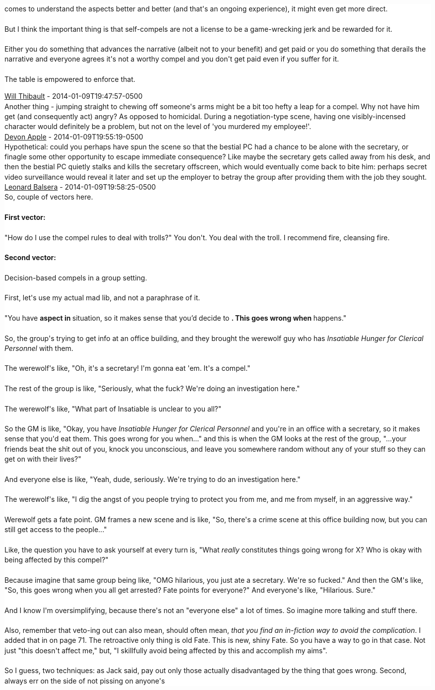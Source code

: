 comes to understand the aspects better and better (and that&#39;s an ongoing experience), it might even get more direct.<br><br>But I think the important thing is that self-compels are not a license to be a game-wrecking jerk and be rewarded for it.<br><br>Either you do something that advances the narrative (albeit not to your benefit) and get paid or you do something that derails the narrative and everyone agrees it&#39;s not a worthy compel and you don&#39;t get paid even if you suffer for it.<br><br>The table is empowered to enforce that.</div></div><div class="comment" itemprop="comment" itemscope itemtype="http://schema.org/Comment"><span itemprop="author" itemscope itemtype="http://schema.org/Person"><a target="_blank" href="https://plus.google.com/+WillThibault" class="author" itemprop="url"><span itemprop="name">Will Thibault</span></a></span><span class="time"> - <span itemprop="dateCreated">2014-01-09T19:47:57-0500</span></span><div class="comment-content" itemprop="text">Another thing - jumping straight to chewing off someone&#39;s arms might be a bit too hefty a leap for a compel. Why not have him get (and consequently act) angry? As opposed to homicidal. During a negotiation-type scene, having one visibly-incensed character would definitely be a problem, but not on the level of &#39;you murdered my employee!&#39;.</div></div><div class="comment" itemprop="comment" itemscope itemtype="http://schema.org/Comment"><span itemprop="author" itemscope itemtype="http://schema.org/Person"><a target="_blank" href="https://plus.google.com/+DevonApple" class="author" itemprop="url"><span itemprop="name">Devon Apple</span></a></span><span class="time"> - <span itemprop="dateCreated">2014-01-09T19:55:19-0500</span></span><div class="comment-content" itemprop="text">Hypothetical: could you perhaps have spun the scene so that the bestial PC had a chance to be alone with the secretary, or finagle some other opportunity to escape immediate consequence? Like maybe the secretary gets called away from his desk, and then the bestial PC quietly stalks and kills the secretary offscreen, which would eventually come back to bite him: perhaps secret video surveillance would reveal it later and set up the employer to betray the group after providing them with the job they sought.</div></div><div class="comment" itemprop="comment" itemscope itemtype="http://schema.org/Comment"><span itemprop="author" itemscope itemtype="http://schema.org/Person"><a target="_blank" href="https://plus.google.com/+LeonardBalsera" class="author" itemprop="url"><span itemprop="name">Leonard Balsera</span></a></span><span class="time"> - <span itemprop="dateCreated">2014-01-09T19:58:25-0500</span></span><div class="comment-content" itemprop="text">So, couple of vectors here.<br><br><b>First vector:</b> <br><br>&quot;How do I use the compel rules to deal with trolls?&quot; You don&#39;t. You deal with the troll. I recommend fire, cleansing fire.<br><br><b>Second vector:</b><br><br>Decision-based compels in a group setting.<br><br>First, let&#39;s use my actual mad lib, and not a paraphrase of it. <br><br>&quot;You have <i>__</i> aspect in <i>__</i> situation, so it makes sense that you’d decide to <i>__</i>. This goes wrong when <i>__</i> happens.&quot;<br><br>So, the group&#39;s trying to get info at an office building, and they brought the werewolf guy who has <i>Insatiable Hunger for Clerical Personnel</i> with them.<br><br>The werewolf&#39;s like, &quot;Oh, it&#39;s a secretary! I&#39;m gonna eat &#39;em. It&#39;s a compel.&quot;<br><br>The rest of the group is like, &quot;Seriously, what the fuck? We&#39;re doing an investigation here.&quot;<br><br>The werewolf&#39;s like, &quot;What part of Insatiable is unclear to you all?&quot;<br><br>So the GM is like, &quot;Okay, you have _Insatiable Hunger for Clerical Personnel_ and you&#39;re in an office with a secretary, so it makes sense that you&#39;d eat them. This goes wrong for you when...&quot; and this is when the GM looks at the rest of the group, &quot;...your friends beat the shit out of you, knock you unconscious, and leave you somewhere random without any of your stuff so they can get on with their lives?&quot;<br><br>And everyone else is like, &quot;Yeah, dude, seriously. We&#39;re trying to do an investigation here.&quot;<br><br>The werewolf&#39;s like, &quot;I dig the angst of you people trying to protect you from me, and me from myself, in an aggressive way.&quot;<br><br>Werewolf gets a fate point. GM frames a new scene and is like, &quot;So, there&#39;s a crime scene at this office building now, but you can still get access to the people...&quot;<br><br>Like, the question you have to ask yourself at every turn is, &quot;What <i>really</i> constitutes things going wrong for X? Who is okay with being affected by this compel?&quot;<br><br>Because imagine that same group being like, &quot;OMG hilarious, you just ate a secretary. We&#39;re so fucked.&quot; And then the GM&#39;s like, &quot;So, this goes wrong when you all get arrested? Fate points for everyone?&quot; And everyone&#39;s like, &quot;Hilarious. Sure.&quot;<br><br>And I know I&#39;m oversimplifying, because there&#39;s not an &quot;everyone else&quot; a lot of times. So imagine more talking and stuff there.<br><br>Also, remember that veto-ing out can also mean, should often mean, <i>that you find an in-fiction way to avoid the complication</i>. I added that in on page 71. The retroactive only thing is old Fate. This is new, shiny Fate. So you have a way to go in that case. Not just &quot;this doesn&#39;t affect me,&quot; but, &quot;I skillfully avoid being affected by this and accomplish my aims&quot;. <br><br>So I guess, two techniques: as Jack said, pay out only those actually disadvantaged by the thing that goes wrong. Second, always err on the side of not pissing on anyone&#39;s
